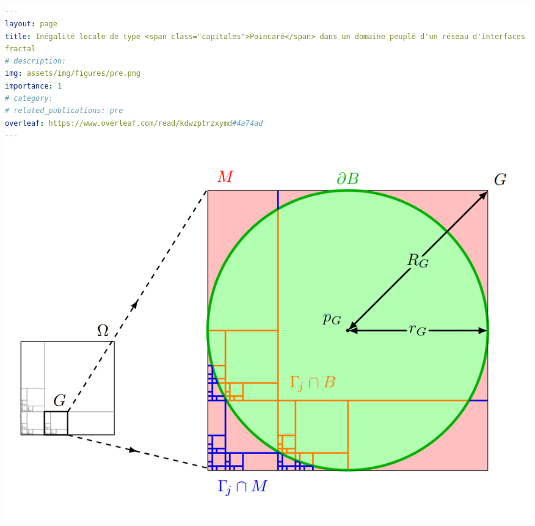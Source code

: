 ```yaml
---
layout: page
title: Inégalité locale de type <span class="capitales">Poincaré</span> dans un domaine peuplé d'un réseau d'interfaces fractal
# description: 
img: assets/img/figures/pre.png
importance: 1
# category: 
# related_publications: pre
overleaf: https://www.overleaf.com/read/kdwzptrzxymd#4a74ad
---
```


<center>
    <img src="/assets/img/figures/pre.png" style="width: 100%;">
</center>
